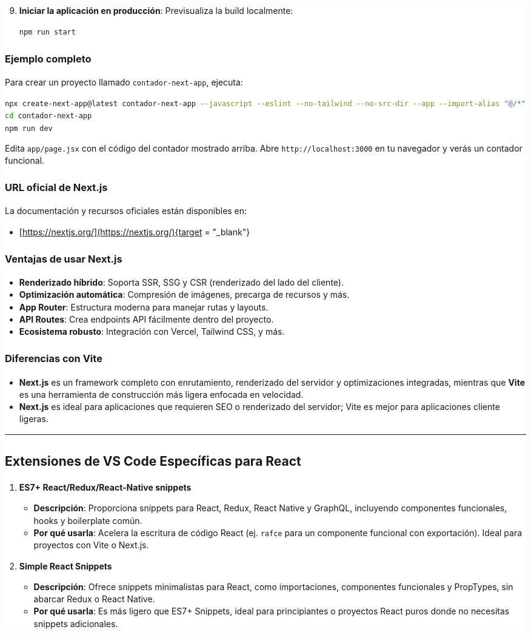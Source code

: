 9. **Iniciar la aplicación en producción**:
   Previsualiza la build localmente:
   ```bash
   npm run start
   ```

### **Ejemplo completo**

Para crear un proyecto llamado `contador-next-app`, ejecuta:

```bash
npx create-next-app@latest contador-next-app --javascript --eslint --no-tailwind --no-src-dir --app --import-alias "@/*"
cd contador-next-app
npm run dev
```

Edita `app/page.jsx` con el código del contador mostrado arriba. Abre `http://localhost:3000` en tu navegador y verás un contador funcional.

### **URL oficial de Next.js**
La documentación y recursos oficiales están disponibles en:

- [https://nextjs.org/](https://nextjs.org/){target = "_blank"}

### **Ventajas de usar Next.js**
- **Renderizado híbrido**: Soporta SSR, SSG y CSR (renderizado del lado del cliente).
- **Optimización automática**: Compresión de imágenes, precarga de recursos y más.
- **App Router**: Estructura moderna para manejar rutas y layouts.
- **API Routes**: Crea endpoints API fácilmente dentro del proyecto.
- **Ecosistema robusto**: Integración con Vercel, Tailwind CSS, y más.

### **Diferencias con Vite**
- **Next.js** es un framework completo con enrutamiento, renderizado del servidor y optimizaciones integradas, mientras que **Vite** es una herramienta de construcción más ligera enfocada en velocidad.
- **Next.js** es ideal para aplicaciones que requieren SEO o renderizado del servidor; Vite es mejor para aplicaciones cliente ligeras.

---

## **Extensiones de VS Code Específicas para React**

1. **ES7+ React/Redux/React-Native snippets**
    - **Descripción**: Proporciona snippets para React, Redux, React Native y GraphQL, incluyendo componentes funcionales, hooks y boilerplate común.
    - **Por qué usarla**: Acelera la escritura de código React (ej. `rafce` para un componente funcional con exportación). Ideal para proyectos con Vite o Next.js.


2. **Simple React Snippets**
    - **Descripción**: Ofrece snippets minimalistas para React, como importaciones, componentes funcionales y PropTypes, sin abarcar Redux o React Native.
    - **Por qué usarla**: Es más ligero que ES7+ Snippets, ideal para principiantes o proyectos React puros donde no necesitas snippets adicionales.
  